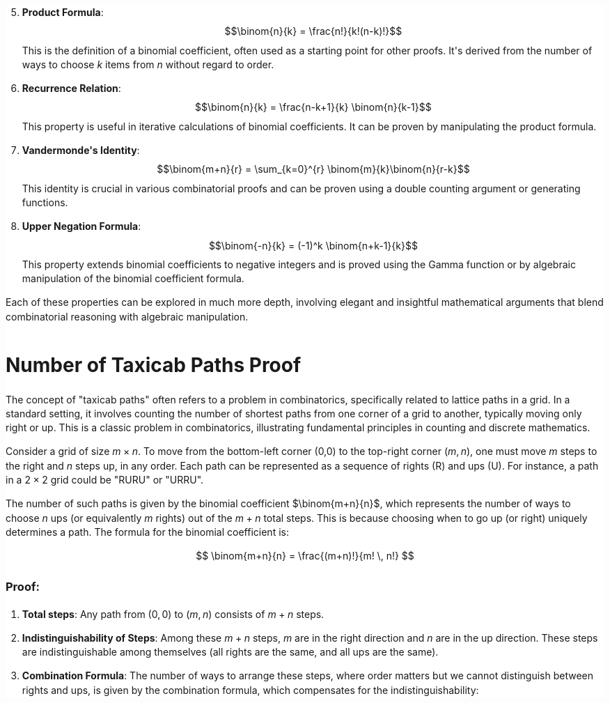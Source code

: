 5. **Product Formula**:
   $$\binom{n}{k} = \frac{n!}{k!(n-k)!}$$
   This is the definition of a binomial coefficient, often used as a starting point for other proofs. It's derived from the number of ways to choose $k$ items from $n$ without regard to order.

6. **Recurrence Relation**:
   $$\binom{n}{k} = \frac{n-k+1}{k} \binom{n}{k-1}$$
   This property is useful in iterative calculations of binomial coefficients. It can be proven by manipulating the product formula.

7. **Vandermonde's Identity**:
   $$\binom{m+n}{r} = \sum_{k=0}^{r} \binom{m}{k}\binom{n}{r-k}$$
   This identity is crucial in various combinatorial proofs and can be proven using a double counting argument or generating functions.

8. **Upper Negation Formula**:
   $$\binom{-n}{k} = (-1)^k \binom{n+k-1}{k}$$
   This property extends binomial coefficients to negative integers and is proved using the Gamma function or by algebraic manipulation of the binomial coefficient formula.

Each of these properties can be explored in much more depth, involving elegant and insightful mathematical arguments that blend combinatorial reasoning with algebraic manipulation.

# Number of Taxicab Paths Proof
The concept of "taxicab paths" often refers to a problem in combinatorics, specifically related to lattice paths in a grid. In a standard setting, it involves counting the number of shortest paths from one corner of a grid to another, typically moving only right or up. This is a classic problem in combinatorics, illustrating fundamental principles in counting and discrete mathematics.

Consider a grid of size $m \times n$. To move from the bottom-left corner (0,0) to the top-right corner $(m, n)$, one must move $m$ steps to the right and $n$ steps up, in any order. Each path can be represented as a sequence of rights (R) and ups (U). For instance, a path in a $2 \times 2$ grid could be "RURU" or "URRU".

The number of such paths is given by the binomial coefficient $\binom{m+n}{n}$, which represents the number of ways to choose $n$ ups (or equivalently $m$ rights) out of the $m+n$ total steps. This is because choosing when to go up (or right) uniquely determines a path. The formula for the binomial coefficient is:

$$
\binom{m+n}{n} = \frac{(m+n)!}{m! \, n!}
$$

### Proof:

1. **Total steps**: Any path from $(0,0)$ to $(m, n)$ consists of $m + n$ steps.
   
2. **Indistinguishability of Steps**: Among these $m + n$ steps, $m$ are in the right direction and $n$ are in the up direction. These steps are indistinguishable among themselves (all rights are the same, and all ups are the same).

3. **Combination Formula**: The number of ways to arrange these steps, where order matters but we cannot distinguish between rights and ups, is given by the combination formula, which compensates for the indistinguishability:
